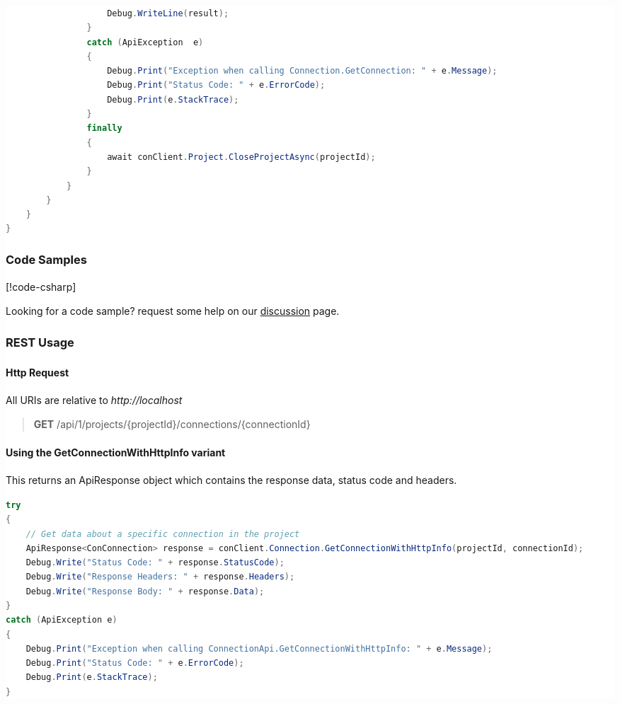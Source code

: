 ```csharp
                    Debug.WriteLine(result);
                }
                catch (ApiException  e)
                {
                    Debug.Print("Exception when calling Connection.GetConnection: " + e.Message);
                    Debug.Print("Status Code: " + e.ErrorCode);
                    Debug.Print(e.StackTrace);
                }
                finally
                {
                    await conClient.Project.CloseProjectAsync(projectId);
                }
            }
        }
    }
}
```

### Code Samples

[!code-csharp[](../examples/CodeSamples/Samples/GetConnection.cs)]

Looking for a code sample? request some help on our [discussion](https://github.com/idea-statica/ideastatica-public/discussions) page. 

### REST Usage

#### Http Request

All URIs are relative to *http://localhost*

> **GET** /api/1/projects/{projectId}/connections/{connectionId} 

#### Using the GetConnectionWithHttpInfo variant
This returns an ApiResponse object which contains the response data, status code and headers.

```csharp
try
{
    // Get data about a specific connection in the project
    ApiResponse<ConConnection> response = conClient.Connection.GetConnectionWithHttpInfo(projectId, connectionId);
    Debug.Write("Status Code: " + response.StatusCode);
    Debug.Write("Response Headers: " + response.Headers);
    Debug.Write("Response Body: " + response.Data);
}
catch (ApiException e)
{
    Debug.Print("Exception when calling ConnectionApi.GetConnectionWithHttpInfo: " + e.Message);
    Debug.Print("Status Code: " + e.ErrorCode);
    Debug.Print(e.StackTrace);
}
```
